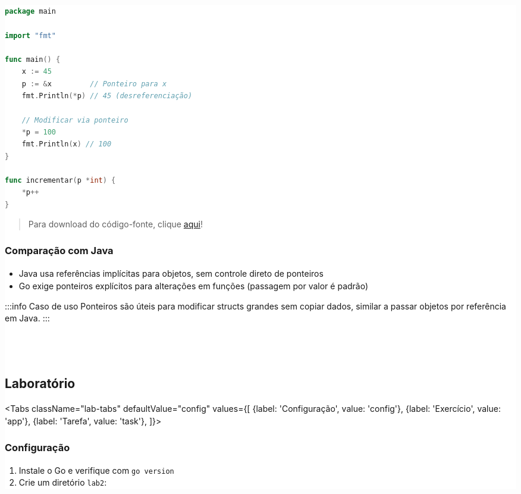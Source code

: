 ```go
package main

import "fmt"

func main() {
	x := 45
	p := &x         // Ponteiro para x
	fmt.Println(*p) // 45 (desreferenciação)

	// Modificar via ponteiro
	*p = 100
	fmt.Println(x) // 100
}

func incrementar(p *int) {
	*p++
}
```

> Para download do código-fonte, clique [aqui](@site/static/code/mod2/ponteiros.go)!

### Comparação com Java

- Java usa referências implícitas para objetos, sem controle direto de ponteiros
- Go exige ponteiros explícitos para alterações em funções (passagem por valor é padrão)

:::info Caso de uso
Ponteiros são úteis para modificar structs grandes sem copiar dados, similar a passar objetos por referência em Java.
:::

<br />

<div className="text--right" style={{ background:'#6eb6e6', borderBottom:'3px solid #007d9c' }}>
<img src={require('@site/static/img/gophers/gopher-background.png').default} style={{ width:'20rem',padding:'10px 0' }} alt="" />
</div>

## Laboratório

<Tabs
className="lab-tabs"
defaultValue="config"
values={[
{label: 'Configuração', value: 'config'},
{label: 'Exercício', value: 'app'},
{label: 'Tarefa', value: 'task'},
]}>
<TabItem value="config">

### Configuração

1. Instale o Go e verifique com `go version`
2. Crie um diretório `lab2`:
